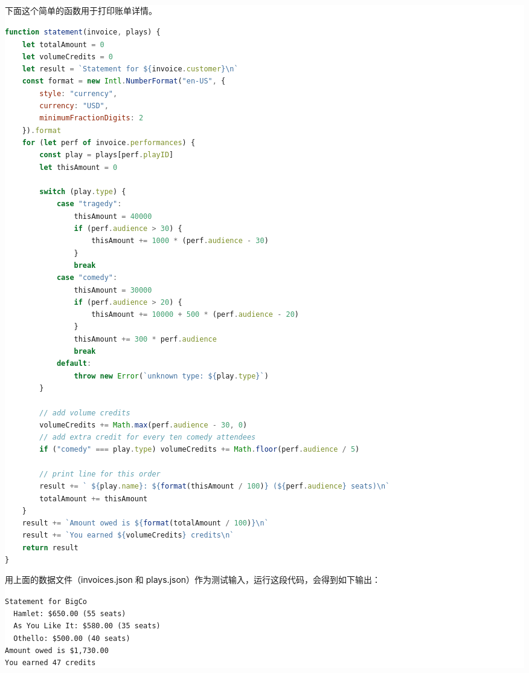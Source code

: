 下面这个简单的函数用于打印账单详情。

```js
function statement(invoice, plays) {
    let totalAmount = 0
    let volumeCredits = 0
    let result = `Statement for ${invoice.customer}\n`
    const format = new Intl.NumberFormat("en-US", {
        style: "currency",
        currency: "USD",
        minimumFractionDigits: 2
    }).format
    for (let perf of invoice.performances) {
        const play = plays[perf.playID]
        let thisAmount = 0

        switch (play.type) {
            case "tragedy":
                thisAmount = 40000
                if (perf.audience > 30) {
                    thisAmount += 1000 * (perf.audience - 30)
                }
                break
            case "comedy":
                thisAmount = 30000
                if (perf.audience > 20) {
                    thisAmount += 10000 + 500 * (perf.audience - 20)
                }
                thisAmount += 300 * perf.audience
                break
            default:
                throw new Error(`unknown type: ${play.type}`)
        }

        // add volume credits
        volumeCredits += Math.max(perf.audience - 30, 0)
        // add extra credit for every ten comedy attendees
        if ("comedy" === play.type) volumeCredits += Math.floor(perf.audience / 5)

        // print line for this order
        result += ` ${play.name}: ${format(thisAmount / 100)} (${perf.audience} seats)\n`
        totalAmount += thisAmount
    }
    result += `Amount owed is ${format(totalAmount / 100)}\n`
    result += `You earned ${volumeCredits} credits\n`
    return result
}
```

用上面的数据文件（invoices.json 和 plays.json）作为测试输入，运行这段代码，会得到如下输出：

```
Statement for BigCo
  Hamlet: $650.00 (55 seats)
  As You Like It: $580.00 (35 seats)
  Othello: $500.00 (40 seats)
Amount owed is $1,730.00
You earned 47 credits
```
